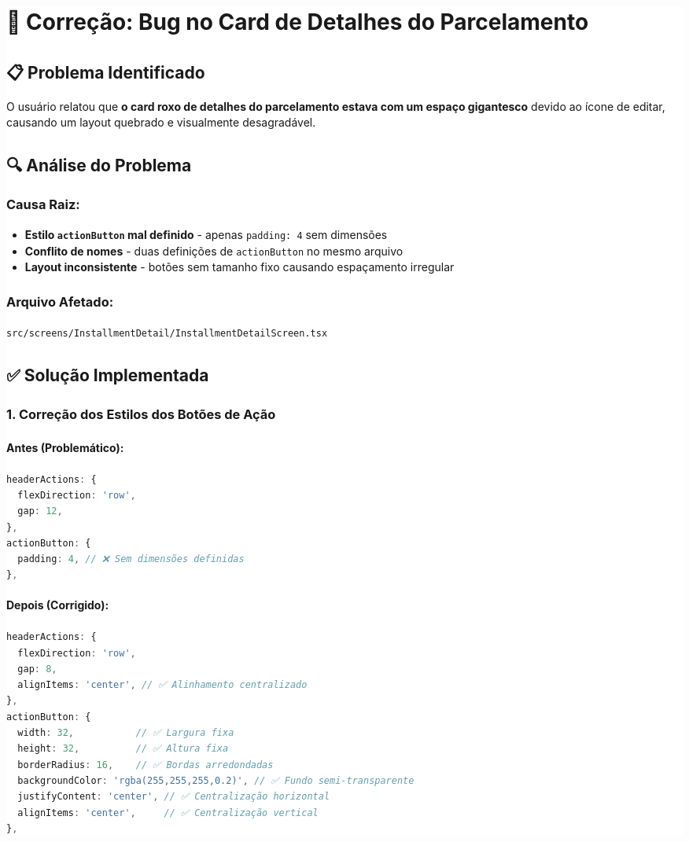 # 🐛 Correção: Bug no Card de Detalhes do Parcelamento

## 📋 **Problema Identificado**

O usuário relatou que **o card roxo de detalhes do parcelamento estava com um espaço gigantesco** devido ao ícone de editar, causando um layout quebrado e visualmente desagradável.

## 🔍 **Análise do Problema**

### **Causa Raiz:**

- **Estilo `actionButton` mal definido** - apenas `padding: 4` sem dimensões
- **Conflito de nomes** - duas definições de `actionButton` no mesmo arquivo
- **Layout inconsistente** - botões sem tamanho fixo causando espaçamento irregular

### **Arquivo Afetado:**

`src/screens/InstallmentDetail/InstallmentDetailScreen.tsx`

## ✅ **Solução Implementada**

### **1. Correção dos Estilos dos Botões de Ação**

#### **Antes (Problemático):**

```typescript
headerActions: {
  flexDirection: 'row',
  gap: 12,
},
actionButton: {
  padding: 4, // ❌ Sem dimensões definidas
},
```

#### **Depois (Corrigido):**

```typescript
headerActions: {
  flexDirection: 'row',
  gap: 8,
  alignItems: 'center', // ✅ Alinhamento centralizado
},
actionButton: {
  width: 32,           // ✅ Largura fixa
  height: 32,          // ✅ Altura fixa
  borderRadius: 16,    // ✅ Bordas arredondadas
  backgroundColor: 'rgba(255,255,255,0.2)', // ✅ Fundo semi-transparente
  justifyContent: 'center', // ✅ Centralização horizontal
  alignItems: 'center',     // ✅ Centralização vertical
},
```
